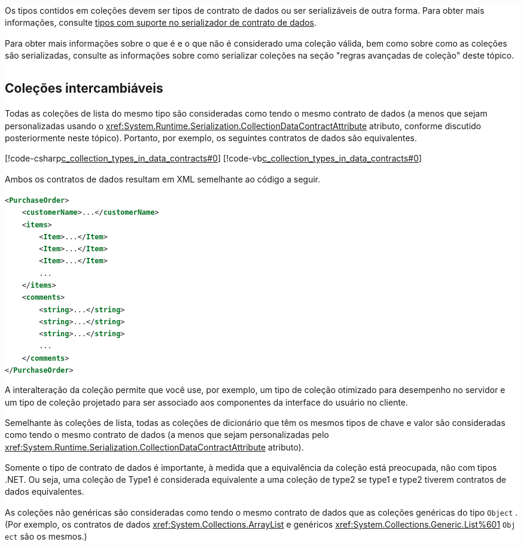 Os tipos contidos em coleções devem ser tipos de contrato de dados ou ser serializáveis de outra forma. Para obter mais informações, consulte [tipos com suporte no serializador de contrato de dados](types-supported-by-the-data-contract-serializer.md).

Para obter mais informações sobre o que é e o que não é considerado uma coleção válida, bem como sobre como as coleções são serializadas, consulte as informações sobre como serializar coleções na seção "regras avançadas de coleção" deste tópico.

## <a name="interchangeable-collections"></a>Coleções intercambiáveis

Todas as coleções de lista do mesmo tipo são consideradas como tendo o mesmo contrato de dados (a menos que sejam personalizadas usando o <xref:System.Runtime.Serialization.CollectionDataContractAttribute> atributo, conforme discutido posteriormente neste tópico). Portanto, por exemplo, os seguintes contratos de dados são equivalentes.

[!code-csharp[c_collection_types_in_data_contracts#0](../../../../samples/snippets/csharp/VS_Snippets_CFX/c_collection_types_in_data_contracts/cs/program.cs#0)]
[!code-vb[c_collection_types_in_data_contracts#0](../../../../samples/snippets/visualbasic/VS_Snippets_CFX/c_collection_types_in_data_contracts/vb/program.vb#0)]

Ambos os contratos de dados resultam em XML semelhante ao código a seguir.

```xml
<PurchaseOrder>
    <customerName>...</customerName>
    <items>
        <Item>...</Item>
        <Item>...</Item>
        <Item>...</Item>
        ...
    </items>
    <comments>
        <string>...</string>
        <string>...</string>
        <string>...</string>
        ...
    </comments>
</PurchaseOrder>
```

A interalteração da coleção permite que você use, por exemplo, um tipo de coleção otimizado para desempenho no servidor e um tipo de coleção projetado para ser associado aos componentes da interface do usuário no cliente.

Semelhante às coleções de lista, todas as coleções de dicionário que têm os mesmos tipos de chave e valor são consideradas como tendo o mesmo contrato de dados (a menos que sejam personalizadas pelo <xref:System.Runtime.Serialization.CollectionDataContractAttribute> atributo).

Somente o tipo de contrato de dados é importante, à medida que a equivalência da coleção está preocupada, não com tipos .NET. Ou seja, uma coleção de Type1 é considerada equivalente a uma coleção de type2 se type1 e type2 tiverem contratos de dados equivalentes.

As coleções não genéricas são consideradas como tendo o mesmo contrato de dados que as coleções genéricas do tipo `Object` . (Por exemplo, os contratos de dados <xref:System.Collections.ArrayList> e genéricos <xref:System.Collections.Generic.List%601> `Object` são os mesmos.)
